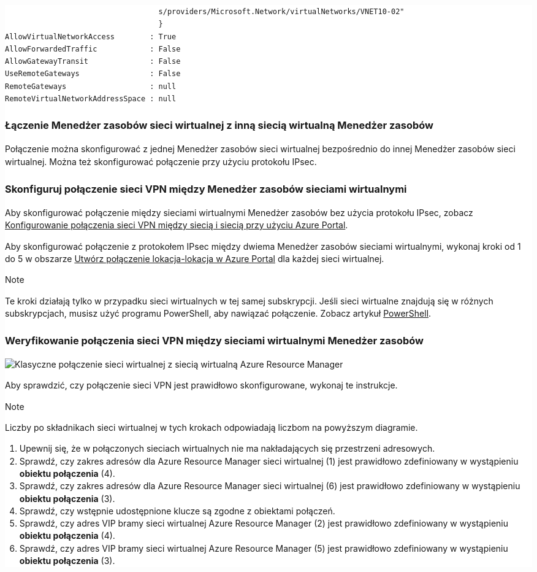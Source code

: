 ```
                                   s/providers/Microsoft.Network/virtualNetworks/VNET10-02"
                                   }
AllowVirtualNetworkAccess        : True
AllowForwardedTraffic            : False
AllowGatewayTransit              : False
UseRemoteGateways                : False
RemoteGateways                   : null
RemoteVirtualNetworkAddressSpace : null
```

### <a name="connect-a-resource-manager-virtual-network-to-another-resource-manager-virtual-network"></a>Łączenie Menedżer zasobów sieci wirtualnej z inną siecią wirtualną Menedżer zasobów

Połączenie można skonfigurować z jednej Menedżer zasobów sieci wirtualnej bezpośrednio do innej Menedżer zasobów sieci wirtualnej. Można też skonfigurować połączenie przy użyciu protokołu IPsec.

### <a name="configure-a-vpn-connection-between-resource-manager-virtual-networks"></a>Skonfiguruj połączenie sieci VPN między Menedżer zasobów sieciami wirtualnymi

Aby skonfigurować połączenie między sieciami wirtualnymi Menedżer zasobów bez użycia protokołu IPsec, zobacz [Konfigurowanie połączenia sieci VPN między siecią i siecią przy użyciu Azure Portal](../vpn-gateway/vpn-gateway-howto-vnet-vnet-resource-manager-portal.md).

Aby skonfigurować połączenie z protokołem IPsec między dwiema Menedżer zasobów sieciami wirtualnymi, wykonaj kroki od 1 do 5 w obszarze [Utwórz połączenie lokacja-lokacja w Azure Portal](../vpn-gateway/tutorial-site-to-site-portal.md) dla każdej sieci wirtualnej.

> [!Note]
> Te kroki działają tylko w przypadku sieci wirtualnych w tej samej subskrypcji. Jeśli sieci wirtualne znajdują się w różnych subskrypcjach, musisz użyć programu PowerShell, aby nawiązać połączenie. Zobacz artykuł [PowerShell](../vpn-gateway/vpn-gateway-vnet-vnet-rm-ps.md).

### <a name="validate-the-vpn-connection-between-resource-manager-virtual-networks"></a>Weryfikowanie połączenia sieci VPN między sieciami wirtualnymi Menedżer zasobów

![Klasyczne połączenie sieci wirtualnej z siecią wirtualną Azure Resource Manager](./media/virtual-network-configure-vnet-connections/4034493_en_2.png)

Aby sprawdzić, czy połączenie sieci VPN jest prawidłowo skonfigurowane, wykonaj te instrukcje.

> [!Note] 
> Liczby po składnikach sieci wirtualnej w tych krokach odpowiadają liczbom na powyższym diagramie.

1. Upewnij się, że w połączonych sieciach wirtualnych nie ma nakładających się przestrzeni adresowych.
2. Sprawdź, czy zakres adresów dla Azure Resource Manager sieci wirtualnej (1) jest prawidłowo zdefiniowany w wystąpieniu **obiektu połączenia** (4).
3. Sprawdź, czy zakres adresów dla Azure Resource Manager sieci wirtualnej (6) jest prawidłowo zdefiniowany w wystąpieniu **obiektu połączenia** (3).
4. Sprawdź, czy wstępnie udostępnione klucze są zgodne z obiektami połączeń.
5. Sprawdź, czy adres VIP bramy sieci wirtualnej Azure Resource Manager (2) jest prawidłowo zdefiniowany w wystąpieniu **obiektu połączenia** (4).
6. Sprawdź, czy adres VIP bramy sieci wirtualnej Azure Resource Manager (5) jest prawidłowo zdefiniowany w wystąpieniu **obiektu połączenia** (3).
